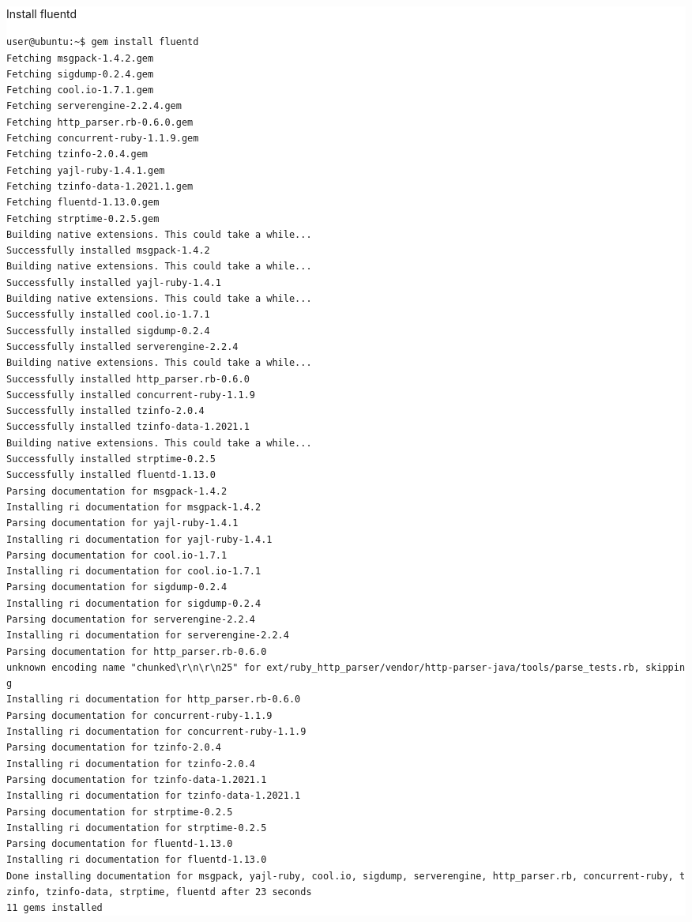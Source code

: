 Install fluentd   
 
	user@ubuntu:~$ gem install fluentd
	Fetching msgpack-1.4.2.gem
	Fetching sigdump-0.2.4.gem
	Fetching cool.io-1.7.1.gem
	Fetching serverengine-2.2.4.gem
	Fetching http_parser.rb-0.6.0.gem
	Fetching concurrent-ruby-1.1.9.gem
	Fetching tzinfo-2.0.4.gem
	Fetching yajl-ruby-1.4.1.gem
	Fetching tzinfo-data-1.2021.1.gem
	Fetching fluentd-1.13.0.gem
	Fetching strptime-0.2.5.gem
	Building native extensions. This could take a while...
	Successfully installed msgpack-1.4.2
	Building native extensions. This could take a while...
	Successfully installed yajl-ruby-1.4.1
	Building native extensions. This could take a while...
	Successfully installed cool.io-1.7.1
	Successfully installed sigdump-0.2.4
	Successfully installed serverengine-2.2.4
	Building native extensions. This could take a while...
	Successfully installed http_parser.rb-0.6.0
	Successfully installed concurrent-ruby-1.1.9
	Successfully installed tzinfo-2.0.4
	Successfully installed tzinfo-data-1.2021.1
	Building native extensions. This could take a while...
	Successfully installed strptime-0.2.5
	Successfully installed fluentd-1.13.0
	Parsing documentation for msgpack-1.4.2
	Installing ri documentation for msgpack-1.4.2
	Parsing documentation for yajl-ruby-1.4.1
	Installing ri documentation for yajl-ruby-1.4.1
	Parsing documentation for cool.io-1.7.1
	Installing ri documentation for cool.io-1.7.1
	Parsing documentation for sigdump-0.2.4
	Installing ri documentation for sigdump-0.2.4
	Parsing documentation for serverengine-2.2.4
	Installing ri documentation for serverengine-2.2.4
	Parsing documentation for http_parser.rb-0.6.0
	unknown encoding name "chunked\r\n\r\n25" for ext/ruby_http_parser/vendor/http-parser-java/tools/parse_tests.rb, skipping
	Installing ri documentation for http_parser.rb-0.6.0
	Parsing documentation for concurrent-ruby-1.1.9
	Installing ri documentation for concurrent-ruby-1.1.9
	Parsing documentation for tzinfo-2.0.4
	Installing ri documentation for tzinfo-2.0.4
	Parsing documentation for tzinfo-data-1.2021.1
	Installing ri documentation for tzinfo-data-1.2021.1
	Parsing documentation for strptime-0.2.5
	Installing ri documentation for strptime-0.2.5
	Parsing documentation for fluentd-1.13.0
	Installing ri documentation for fluentd-1.13.0
	Done installing documentation for msgpack, yajl-ruby, cool.io, sigdump, serverengine, http_parser.rb, concurrent-ruby, tzinfo, tzinfo-data, strptime, fluentd after 23 seconds
	11 gems installed

